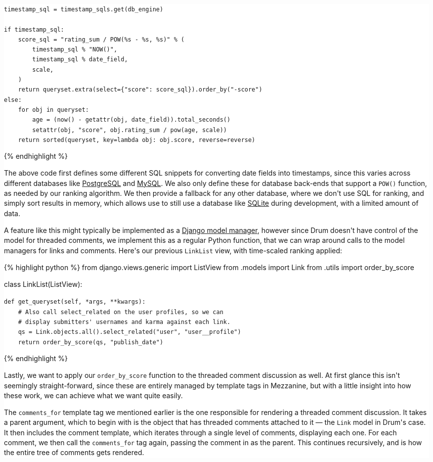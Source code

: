     timestamp_sql = timestamp_sqls.get(db_engine)

    if timestamp_sql:
        score_sql = "rating_sum / POW(%s - %s, %s)" % (
            timestamp_sql % "NOW()",
            timestamp_sql % date_field,
            scale,
        )
        return queryset.extra(select={"score": score_sql}).order_by("-score")
    else:
        for obj in queryset:
            age = (now() - getattr(obj, date_field)).total_seconds()
            setattr(obj, "score", obj.rating_sum / pow(age, scale))
        return sorted(queryset, key=lambda obj: obj.score, reverse=reverse)
{% endhighlight %}

The above code first defines some different SQL snippets for converting date fields into timestamps, since this varies across different databases like [PostgreSQL][postgresql] and [MySQL][mysql]. We also only define these for database back-ends that support a ``POW()`` function, as needed by our ranking algorithm. We then provide a fallback for any other database, where we don't use SQL for ranking, and simply sort results in memory, which allows use to still use a database like [SQLite][sqlite] during development, with a limited amount of data.

A feature like this might typically be implemented as a [Django model manager][django-model-managers], however since Drum doesn't have control of the model for threaded comments, we implement this as a regular Python function, that we can wrap around calls to the model managers for links and comments. Here's our previous ``LinkList`` view, with time-scaled ranking applied:

{% highlight python %}
from django.views.generic import ListView
from .models import Link
from .utils import order_by_score

class LinkList(ListView):

    def get_queryset(self, *args, **kwargs):
        # Also call select_related on the user profiles, so we can
        # display submitters' usernames and karma against each link.
        qs = Link.objects.all().select_related("user", "user__profile")
        return order_by_score(qs, "publish_date")
{% endhighlight %}

Lastly, we want to apply our ``order_by_score`` function to the threaded comment discussion as well. At first glance this isn't seemingly straight-forward, since these are entirely managed by template tags in Mezzanine, but with a little insight into how these work, we can achieve what we want quite easily.

The ``comments_for`` template tag we mentioned earlier is the one responsible for rendering a threaded comment discussion. It takes a parent argument, which to begin with is the object that has threaded comments attached to it — the ``Link`` model in Drum's case. It then includes the comment template, which iterates through a single level of comments, displaying each one. For each comment, we then call the ``comments_for`` tag again, passing the comment in as the parent. This continues recursively, and is how the entire tree of comments gets rendered.


[mezzanine]: http://mezzanine.jupo.org
[mezzanine-sites]: http://mezzanine.jupo.org/sites/
[b2c]: http://en.wikipedia.org/wiki/Business-to-consumer
[mezzanine-content-architecture]: http://mezzanine.jupo.org/docs/content-architecture.html
[mezzanine-accounts]: http://mezzanine.jupo.org/docs/user-accounts.html
[mezzanine-comments]: http://mezzanine.jupo.org/docs/utilities.html#threaded-comments
[mezzanine-ratings]: http://mezzanine.jupo.org/docs/utilities.html#ratings
[hacker-news]: http://news.ycombinator.com
[reddit]: http://reddit.com
[slashdot]: http://slashdot.org
[digg]: http://digg.com
[drum]: http://drum.jupo.org
[django]: https://www.djangoproject.com
[mezzanine-mailing-list]: https://groups.google.com/group/mezzanine-users
[django-docs]: http://docs.djangoproject.com
[django-models]: https://docs.djangoproject.com/en/1.5/topics/db/models/
[django-views]: https://docs.djangoproject.com/en/1.5/topics/http/views/
[django-templates]: https://docs.djangoproject.com/en/1.5/topics/templates/
[django-generic-views]: https://docs.djangoproject.com/en/1.5/topics/class-based-views/generic-display/
[django-model-fields]: https://docs.djangoproject.com/en/1.5/howto/custom-model-fields/
[django-inclusion-tags]: https://docs.djangoproject.com/en/1.5/howto/custom-template-tags/#inclusion-tags
[ajax]: https://en.wikipedia.org/wiki/Ajax_(programming)
[json]: http://json.org/
[mezzanine-signup-flows]: http://mezzanine.jupo.org/docs/user-accounts.html#account-verification
[django-profile-models]: https://docs.djangoproject.com/en/1.5/topics/auth/customizing/#extending-the-existing-user-model
[django-model-signals]: https://docs.djangoproject.com/en/1.5/ref/signals/#module-django.db.models.signals
[sql]: http://en.wikipedia.org/wiki/SQL
[postgresql]: http://www.postgresql.org/
[mysql]: http://www.mysql.com/
[sqlite]: http://www.sqlite.org/
[django-model-managers]: https://docs.djangoproject.com/en/1.5/topics/db/managers/
[flatui]: http://designmodo.github.io/Flat-UI/
[pjax]: https://github.com/defunkt/jquery-pjax
[stackoverflow]: http://stackoverflow.com/
[forums]: https://www.google.com/search?q=open+source+forum
[cartridge]: http://cartridge.jupo.org
[drum-github]: https://github.com/stephenmcd/drum